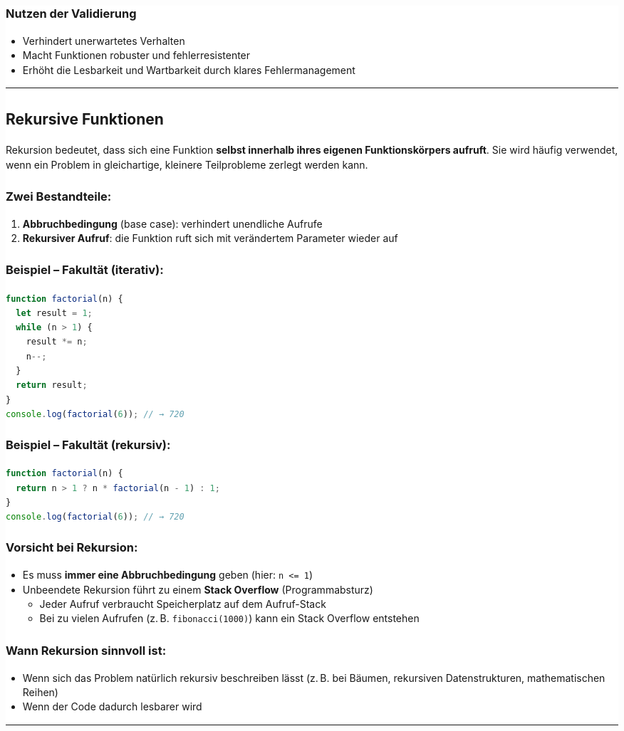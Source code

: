 ### Nutzen der Validierung
- Verhindert unerwartetes Verhalten
- Macht Funktionen robuster und fehlerresistenter
- Erhöht die Lesbarkeit und Wartbarkeit durch klares Fehlermanagement

---

## Rekursive Funktionen
Rekursion bedeutet, dass sich eine Funktion **selbst innerhalb ihres eigenen Funktionskörpers aufruft**. Sie wird häufig verwendet, wenn ein Problem in gleichartige, kleinere Teilprobleme zerlegt werden kann.

### Zwei Bestandteile:
1. **Abbruchbedingung** (base case): verhindert unendliche Aufrufe
2. **Rekursiver Aufruf**: die Funktion ruft sich mit verändertem Parameter wieder auf

### Beispiel – Fakultät (iterativ):
```js
function factorial(n) {
  let result = 1;
  while (n > 1) {
    result *= n;
    n--;
  }
  return result;
}
console.log(factorial(6)); // → 720
```

### Beispiel – Fakultät (rekursiv):
```js
function factorial(n) {
  return n > 1 ? n * factorial(n - 1) : 1;
}
console.log(factorial(6)); // → 720
```

### Vorsicht bei Rekursion:
- Es muss **immer eine Abbruchbedingung** geben (hier: `n <= 1`)
- Unbeendete Rekursion führt zu einem **Stack Overflow** (Programmabsturz)
  - Jeder Aufruf verbraucht Speicherplatz auf dem Aufruf-Stack
  - Bei zu vielen Aufrufen (z. B. `fibonacci(1000)`) kann ein Stack Overflow entstehen

### Wann Rekursion sinnvoll ist:
- Wenn sich das Problem natürlich rekursiv beschreiben lässt (z. B. bei Bäumen, rekursiven Datenstrukturen, mathematischen Reihen)
- Wenn der Code dadurch lesbarer wird

<div style="page-break-after: always;"></div>

---